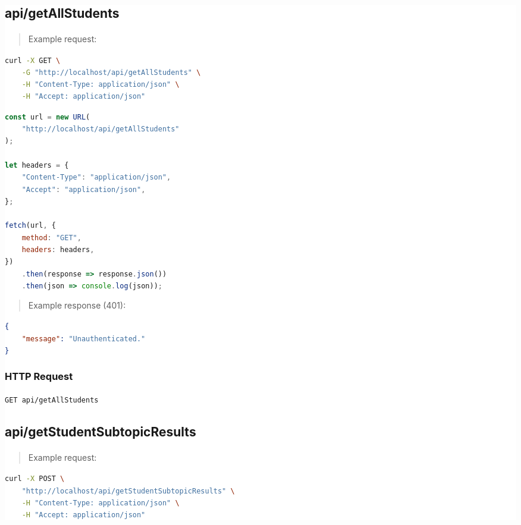 



## api/getAllStudents
> Example request:

```bash
curl -X GET \
    -G "http://localhost/api/getAllStudents" \
    -H "Content-Type: application/json" \
    -H "Accept: application/json"
```

```javascript
const url = new URL(
    "http://localhost/api/getAllStudents"
);

let headers = {
    "Content-Type": "application/json",
    "Accept": "application/json",
};

fetch(url, {
    method: "GET",
    headers: headers,
})
    .then(response => response.json())
    .then(json => console.log(json));
```


> Example response (401):

```json
{
    "message": "Unauthenticated."
}
```

### HTTP Request
`GET api/getAllStudents`





## api/getStudentSubtopicResults
> Example request:

```bash
curl -X POST \
    "http://localhost/api/getStudentSubtopicResults" \
    -H "Content-Type: application/json" \
    -H "Accept: application/json"
```
